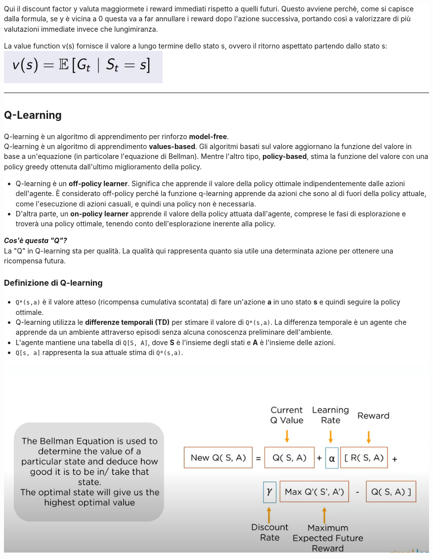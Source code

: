 
Qui il discount factor y valuta maggiormete i reward immediati rispetto a quelli futuri.
Questo avviene perchè, come si capisce dalla formula, se y è vicina a 0 questa va a far annullare i reward dopo l'azione successiva, portando così a valorizzare di più valutazioni immediate invece che lungimiranza.


La value function v(s) fornisce il valore a lungo termine dello stato s, ovvero il ritorno aspettato partendo dallo stato s: <br>
![MarkovStateValue](./imgs/MarkovStateValue.png)

<hr>

## **Q-Learning**
Q-learning è un algoritmo di apprendimento per rinforzo **model-free**. <br>
Q-learning è un algoritmo di apprendimento **values-based**. Gli algoritmi basati sul valore aggiornano la funzione del valore in base a un'equazione (in particolare l'equazione di Bellman). Mentre l'altro tipo, **policy-based**, stima la funzione del valore con una policy greedy ottenuta dall'ultimo miglioramento della policy. <br>
- Q-learning è un **off-policy learner**. Significa che apprende il valore della policy ottimale indipendentemente dalle azioni dell'agente. È considerato off-policy perché la funzione q-learning apprende da azioni che sono al di fuori della policy attuale, come l'esecuzione di azioni casuali, e quindi una policy non è necessaria.
- D'altra parte, un **on-policy learner** apprende il valore della policy attuata dall'agente, comprese le fasi di esplorazione e troverà una policy ottimale, tenendo conto dell'esplorazione inerente alla policy.

***Cos'è questa "Q"?*** <br>
La "Q" in Q-learning sta per qualità. La qualità qui rappresenta quanto sia utile una determinata azione per ottenere una ricompensa futura.

### **Definizione di Q-learning**
- `Q*(s,a)` è il valore atteso (ricompensa cumulativa scontata) di fare un'azione **a** in uno stato **s** e quindi seguire la policy ottimale.
- Q-learning utilizza le **differenze temporali (TD)** per stimare il valore di `Q*(s,a)`. La differenza temporale è un agente che apprende da un ambiente attraverso episodi senza alcuna conoscenza preliminare dell'ambiente.
- L'agente mantiene una tabella di `Q[S, A]`, dove **S** è l'insieme degli stati e **A** è l'insieme delle azioni.
- `Q[s, a]` rappresenta la sua attuale stima di `Q*(s,a)`.

![bellmaneq](./imgs/bellmaneq.png)